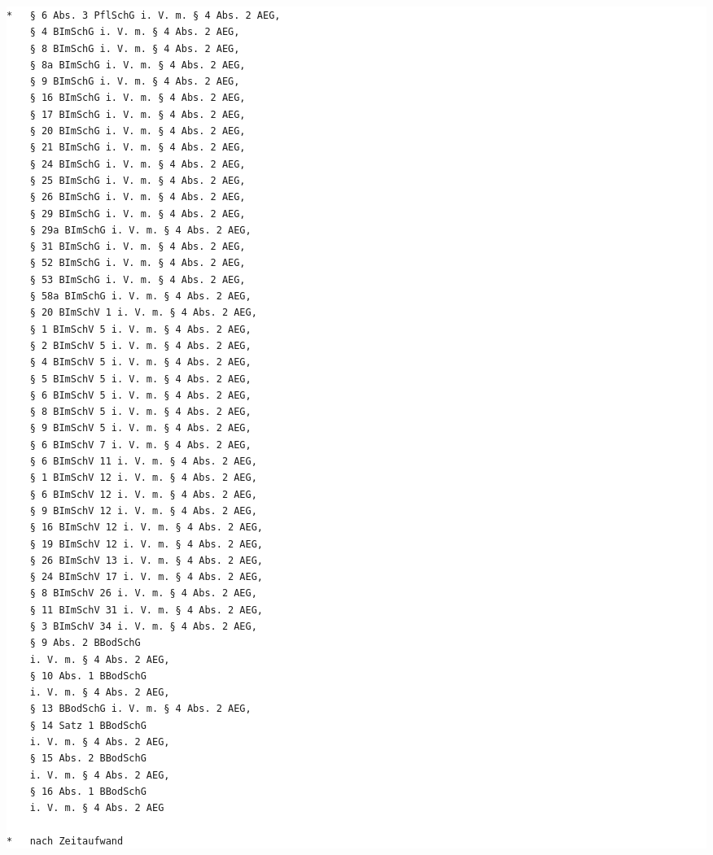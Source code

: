     *   § 6 Abs. 3 PflSchG i. V. m. § 4 Abs. 2 AEG,
        § 4 BImSchG i. V. m. § 4 Abs. 2 AEG,
        § 8 BImSchG i. V. m. § 4 Abs. 2 AEG,
        § 8a BImSchG i. V. m. § 4 Abs. 2 AEG,
        § 9 BImSchG i. V. m. § 4 Abs. 2 AEG,
        § 16 BImSchG i. V. m. § 4 Abs. 2 AEG,
        § 17 BImSchG i. V. m. § 4 Abs. 2 AEG,
        § 20 BImSchG i. V. m. § 4 Abs. 2 AEG,
        § 21 BImSchG i. V. m. § 4 Abs. 2 AEG,
        § 24 BImSchG i. V. m. § 4 Abs. 2 AEG,
        § 25 BImSchG i. V. m. § 4 Abs. 2 AEG,
        § 26 BImSchG i. V. m. § 4 Abs. 2 AEG,
        § 29 BImSchG i. V. m. § 4 Abs. 2 AEG,
        § 29a BImSchG i. V. m. § 4 Abs. 2 AEG,
        § 31 BImSchG i. V. m. § 4 Abs. 2 AEG,
        § 52 BImSchG i. V. m. § 4 Abs. 2 AEG,
        § 53 BImSchG i. V. m. § 4 Abs. 2 AEG,
        § 58a BImSchG i. V. m. § 4 Abs. 2 AEG,
        § 20 BImSchV 1 i. V. m. § 4 Abs. 2 AEG,
        § 1 BImSchV 5 i. V. m. § 4 Abs. 2 AEG,
        § 2 BImSchV 5 i. V. m. § 4 Abs. 2 AEG,
        § 4 BImSchV 5 i. V. m. § 4 Abs. 2 AEG,
        § 5 BImSchV 5 i. V. m. § 4 Abs. 2 AEG,
        § 6 BImSchV 5 i. V. m. § 4 Abs. 2 AEG,
        § 8 BImSchV 5 i. V. m. § 4 Abs. 2 AEG,
        § 9 BImSchV 5 i. V. m. § 4 Abs. 2 AEG,
        § 6 BImSchV 7 i. V. m. § 4 Abs. 2 AEG,
        § 6 BImSchV 11 i. V. m. § 4 Abs. 2 AEG,
        § 1 BImSchV 12 i. V. m. § 4 Abs. 2 AEG,
        § 6 BImSchV 12 i. V. m. § 4 Abs. 2 AEG,
        § 9 BImSchV 12 i. V. m. § 4 Abs. 2 AEG,
        § 16 BImSchV 12 i. V. m. § 4 Abs. 2 AEG,
        § 19 BImSchV 12 i. V. m. § 4 Abs. 2 AEG,
        § 26 BImSchV 13 i. V. m. § 4 Abs. 2 AEG,
        § 24 BImSchV 17 i. V. m. § 4 Abs. 2 AEG,
        § 8 BImSchV 26 i. V. m. § 4 Abs. 2 AEG,
        § 11 BImSchV 31 i. V. m. § 4 Abs. 2 AEG,
        § 3 BImSchV 34 i. V. m. § 4 Abs. 2 AEG,
        § 9 Abs. 2 BBodSchG
        i. V. m. § 4 Abs. 2 AEG,
        § 10 Abs. 1 BBodSchG
        i. V. m. § 4 Abs. 2 AEG,
        § 13 BBodSchG i. V. m. § 4 Abs. 2 AEG,
        § 14 Satz 1 BBodSchG
        i. V. m. § 4 Abs. 2 AEG,
        § 15 Abs. 2 BBodSchG
        i. V. m. § 4 Abs. 2 AEG,
        § 16 Abs. 1 BBodSchG
        i. V. m. § 4 Abs. 2 AEG

    *   nach Zeitaufwand
